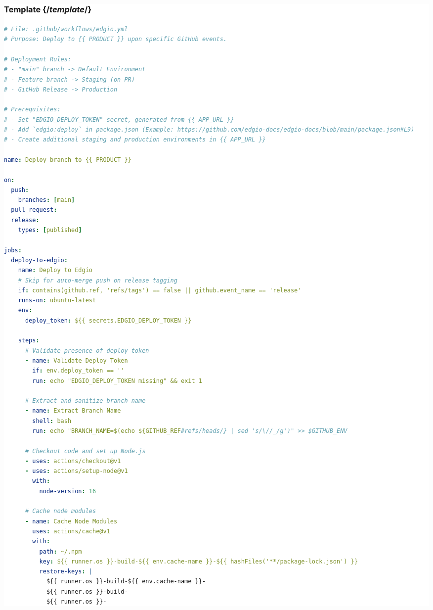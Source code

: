 ### Template {/*template*/}

```yml
# File: .github/workflows/edgio.yml
# Purpose: Deploy to {{ PRODUCT }} upon specific GitHub events.

# Deployment Rules:
# - "main" branch -> Default Environment
# - Feature branch -> Staging (on PR)
# - GitHub Release -> Production

# Prerequisites:
# - Set "EDGIO_DEPLOY_TOKEN" secret, generated from {{ APP_URL }}
# - Add `edgio:deploy` in package.json (Example: https://github.com/edgio-docs/edgio-docs/blob/main/package.json#L9)
# - Create additional staging and production environments in {{ APP_URL }}

name: Deploy branch to {{ PRODUCT }}

on:
  push:
    branches: [main]
  pull_request:
  release:
    types: [published]

jobs:
  deploy-to-edgio:
    name: Deploy to Edgio
    # Skip for auto-merge push on release tagging
    if: contains(github.ref, 'refs/tags') == false || github.event_name == 'release'
    runs-on: ubuntu-latest
    env:
      deploy_token: ${{ secrets.EDGIO_DEPLOY_TOKEN }}

    steps:
      # Validate presence of deploy token
      - name: Validate Deploy Token
        if: env.deploy_token == ''
        run: echo "EDGIO_DEPLOY_TOKEN missing" && exit 1

      # Extract and sanitize branch name
      - name: Extract Branch Name
        shell: bash
        run: echo "BRANCH_NAME=$(echo ${GITHUB_REF#refs/heads/} | sed 's/\//_/g')" >> $GITHUB_ENV

      # Checkout code and set up Node.js
      - uses: actions/checkout@v1
      - uses: actions/setup-node@v1
        with:
          node-version: 16

      # Cache node modules
      - name: Cache Node Modules
        uses: actions/cache@v1
        with:
          path: ~/.npm
          key: ${{ runner.os }}-build-${{ env.cache-name }}-${{ hashFiles('**/package-lock.json') }}
          restore-keys: |
            ${{ runner.os }}-build-${{ env.cache-name }}-
            ${{ runner.os }}-build-
            ${{ runner.os }}-
```